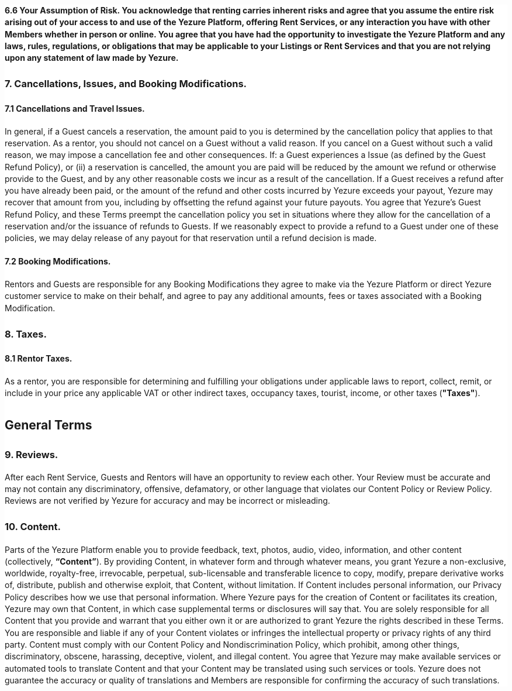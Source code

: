 **6.6 Your Assumption of Risk. You acknowledge that renting carries inherent risks and agree that you assume the entire risk arising out of your access to and use of the Yezure Platform, offering Rent Services, or any interaction you have with other Members whether in person or online. You agree that you have had the opportunity to investigate the Yezure Platform and any laws, rules, regulations, or obligations that may be applicable to your Listings or Rent Services and that you are not relying upon any statement of law made by Yezure.**

### 7. Cancellations, Issues, and Booking Modifications.
#### 7.1 Cancellations and Travel Issues.
In general, if a Guest cancels a reservation, the amount paid to you is determined by the cancellation policy that applies to that reservation. As a rentor, you should not cancel on a Guest without a valid reason. If you cancel on a Guest without such a valid reason, we may impose a cancellation fee and other consequences. If: a Guest experiences a Issue (as defined by the Guest Refund Policy), or (ii) a reservation is cancelled, the amount you are paid will be reduced by the amount we refund or otherwise provide to the Guest, and by any other reasonable costs we incur as a result of the cancellation. If a Guest receives a refund after you have already been paid, or the amount of the refund and other costs incurred by Yezure exceeds your payout, Yezure may recover that amount from you, including by offsetting the refund against your future payouts. You agree that Yezure’s Guest Refund Policy, and these Terms preempt the cancellation policy you set in situations where they allow for the cancellation of a reservation and/or the issuance of refunds to Guests. If we reasonably expect to provide a refund to a Guest under one of these policies, we may delay release of any payout for that reservation until a refund decision is made.

#### 7.2 Booking Modifications.
Rentors and Guests are responsible for any Booking Modifications they agree to make via the Yezure Platform or direct Yezure customer service to make on their behalf, and agree to pay any additional amounts, fees or taxes associated with a Booking Modification.

### 8. Taxes.
#### 8.1 Rentor Taxes.
As a rentor, you are responsible for determining and fulfilling your obligations under applicable laws to report, collect, remit, or include in your price any applicable VAT or other indirect taxes, occupancy taxes, tourist, income, or other taxes (**"Taxes"**).

## General Terms
### 9. Reviews.

After each Rent Service, Guests and Rentors will have an opportunity to review each other. Your Review must be accurate and may not contain any discriminatory, offensive, defamatory, or other language that violates our Content Policy or Review Policy. Reviews are not verified by Yezure for accuracy and may be incorrect or misleading.

### 10. Content.

Parts of the Yezure Platform enable you to provide feedback, text, photos, audio, video, information, and other content (collectively, **“Content”**). By providing Content, in whatever form and through whatever means, you grant Yezure a non-exclusive, worldwide, royalty-free, irrevocable, perpetual, sub-licensable and transferable licence to copy, modify, prepare derivative works of, distribute, publish and otherwise exploit, that Content, without limitation. If Content includes personal information, our Privacy Policy describes how we use that personal information. Where Yezure pays for the creation of Content or facilitates its creation, Yezure may own that Content, in which case supplemental terms or disclosures will say that. You are solely responsible for all Content that you provide and warrant that you either own it or are authorized to grant Yezure the rights described in these Terms. You are responsible and liable if any of your Content violates or infringes the intellectual property or privacy rights of any third party. Content must comply with our Content Policy and Nondiscrimination Policy, which prohibit, among other things, discriminatory, obscene, harassing, deceptive, violent, and illegal content. You agree that Yezure may make available services or automated tools to translate Content and that your Content may be translated using such services or tools. Yezure does not guarantee the accuracy or quality of translations and Members are responsible for confirming the accuracy of such translations.
